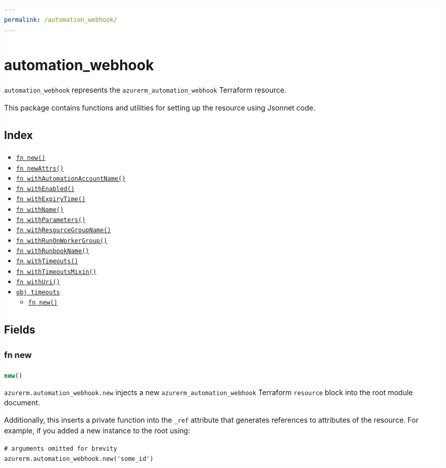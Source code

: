 ```yaml
---
permalink: /automation_webhook/
---
```


# automation_webhook

`automation_webhook` represents the `azurerm_automation_webhook` Terraform resource.



This package contains functions and utilities for setting up the resource using Jsonnet code.


## Index

* [`fn new()`](#fn-new)
* [`fn newAttrs()`](#fn-newattrs)
* [`fn withAutomationAccountName()`](#fn-withautomationaccountname)
* [`fn withEnabled()`](#fn-withenabled)
* [`fn withExpiryTime()`](#fn-withexpirytime)
* [`fn withName()`](#fn-withname)
* [`fn withParameters()`](#fn-withparameters)
* [`fn withResourceGroupName()`](#fn-withresourcegroupname)
* [`fn withRunOnWorkerGroup()`](#fn-withrunonworkergroup)
* [`fn withRunbookName()`](#fn-withrunbookname)
* [`fn withTimeouts()`](#fn-withtimeouts)
* [`fn withTimeoutsMixin()`](#fn-withtimeoutsmixin)
* [`fn withUri()`](#fn-withuri)
* [`obj timeouts`](#obj-timeouts)
  * [`fn new()`](#fn-timeoutsnew)

## Fields

### fn new

```ts
new()
```


`azurerm.automation_webhook.new` injects a new `azurerm_automation_webhook` Terraform `resource`
block into the root module document.

Additionally, this inserts a private function into the `_ref` attribute that generates references to attributes of the
resource. For example, if you added a new instance to the root using:

    # arguments omitted for brevity
    azurerm.automation_webhook.new('some_id')
